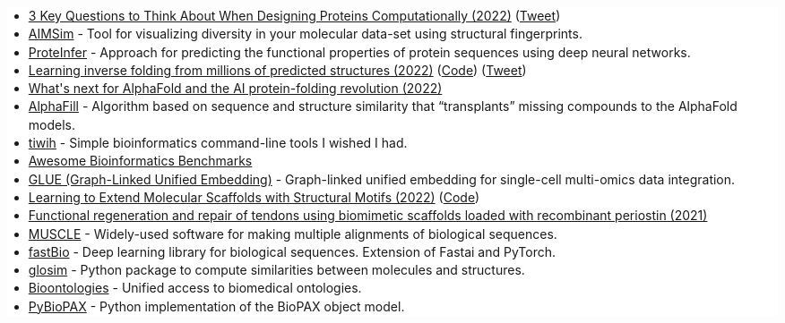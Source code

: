 - [3 Key Questions to Think About When Designing Proteins Computationally (2022)](https://www.blopig.com/blog/2022/03/computational-protein-design-key-methodological-considerations/) ([Tweet](https://twitter.com/AlissaHummer/status/1509592894658723841))
- [AIMSim](https://github.com/VlachosGroup/AIMSim) - Tool for visualizing diversity in your molecular data-set using structural fingerprints.
- [ProteInfer](https://github.com/google-research/proteinfer) - Approach for predicting the functional properties of protein sequences using deep neural networks.
- [Learning inverse folding from millions of predicted structures (2022)](https://www.biorxiv.org/content/10.1101/2022.04.10.487779v1) ([Code](https://github.com/facebookresearch/esm/tree/main/examples/inverse_folding)) ([Tweet](https://twitter.com/alexrives/status/1513602065557340162))
- [What's next for AlphaFold and the AI protein-folding revolution (2022)](https://www.nature.com/articles/d41586-022-00997-5)
- [AlphaFill](https://github.com/PDB-REDO/alphafill) - Algorithm based on sequence and structure similarity that “transplants” missing compounds to the AlphaFold models.
- [tiwih](https://github.com/brentp/tiwih) - Simple bioinformatics command-line tools I wished I had.
- [Awesome Bioinformatics Benchmarks](https://github.com/j-andrews7/awesome-bioinformatics-benchmarks)
- [GLUE (Graph-Linked Unified Embedding)](https://github.com/gao-lab/GLUE) - Graph-linked unified embedding for single-cell multi-omics data integration.
- [Learning to Extend Molecular Scaffolds with Structural Motifs (2022)](https://arxiv.org/abs/2103.03864) ([Code](https://github.com/microsoft/molecule-generation))
- [Functional regeneration and repair of tendons using biomimetic scaffolds loaded with recombinant periostin (2021)](https://www.nature.com/articles/s41467-021-21545-1)
- [MUSCLE](https://github.com/rcedgar/muscle) - Widely-used software for making multiple alignments of biological sequences.
- [fastBio](https://github.com/ahoarfrost/fastBio) - Deep learning library for biological sequences. Extension of Fastai and PyTorch.
- [glosim](https://github.com/lab-cosmo/glosim) - Python package to compute similarities between molecules and structures.
- [Bioontologies](https://github.com/biopragmatics/bioontologies) - Unified access to biomedical ontologies.
- [PyBioPAX](https://github.com/indralab/pybiopax) - Python implementation of the BioPAX object model.
